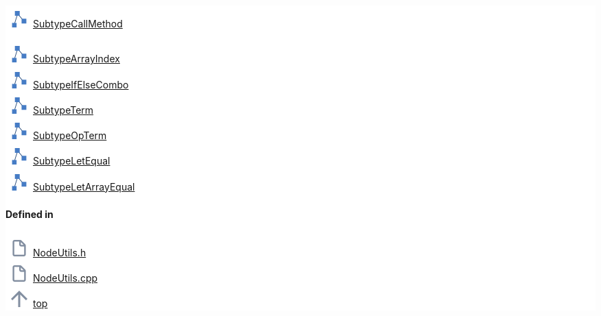 <span class="paragraph"><img src="../images/class.svg"/><a href="a00915.md#subtypecallmethod">SubtypeCallMethod</a>
</span>
</div>
<div class="paragraph">
<span class="paragraph"><img src="../images/class.svg"/><a href="a00915.md#subtypearrayindex">SubtypeArrayIndex</a>
</span>
</div>
<div class="paragraph">
<span class="paragraph"><img src="../images/class.svg"/><a href="a00915.md#subtypeifelsecombo">SubtypeIfElseCombo</a>
</span>
</div>
<div class="paragraph">
<span class="paragraph"><img src="../images/class.svg"/><a href="a00915.md#subtypeterm">SubtypeTerm</a>
</span>
</div>
<div class="paragraph">
<span class="paragraph"><img src="../images/class.svg"/><a href="a00915.md#subtypeopterm">SubtypeOpTerm</a>
</span>
</div>
<div class="paragraph">
<span class="paragraph"><img src="../images/class.svg"/><a href="a00915.md#subtypeletequal">SubtypeLetEqual</a>
</span>
</div>
<div class="paragraph">
<span class="paragraph"><img src="../images/class.svg"/><a href="a00915.md#subtypeletarrayequal">SubtypeLetArrayEqual</a>
</span>
</div>
<a id="defined-in"></a>
<h4>Defined in</h4>
<span class="icon-list-item"><a href="https://github.com/CharlesCarley/HackComputer/blob/master/Source/Compiler/Common/NodeUtils.h#L160" class="icon-list-item"><img src="../images/file.svg" class="icon-list-item"/><span class="icon-list-item">NodeUtils.h</span>
</a>
</span>
<br/>
<span class="icon-list-item"><a href="https://github.com/CharlesCarley/HackComputer/blob/master/Source/Compiler/Common/NodeUtils.cpp#L266" class="icon-list-item"><img src="../images/file.svg" class="icon-list-item"/><span class="icon-list-item">NodeUtils.cpp</span>
</a>
</span>
<br/>
<span class="icon-list-item"><a href="#nodeutils" class="icon-list-item"><img src="../images/jumpToTop.svg" class="icon-list-item"/><span class="icon-list-item">top</span>
</a>